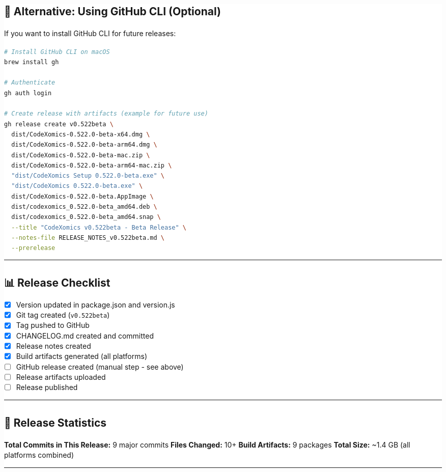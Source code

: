 ## 🔧 Alternative: Using GitHub CLI (Optional)

If you want to install GitHub CLI for future releases:

```bash
# Install GitHub CLI on macOS
brew install gh

# Authenticate
gh auth login

# Create release with artifacts (example for future use)
gh release create v0.522beta \
  dist/CodeXomics-0.522.0-beta-x64.dmg \
  dist/CodeXomics-0.522.0-beta-arm64.dmg \
  dist/CodeXomics-0.522.0-beta-mac.zip \
  dist/CodeXomics-0.522.0-beta-arm64-mac.zip \
  "dist/CodeXomics Setup 0.522.0-beta.exe" \
  "dist/CodeXomics 0.522.0-beta.exe" \
  dist/CodeXomics-0.522.0-beta.AppImage \
  dist/codexomics_0.522.0-beta_amd64.deb \
  dist/codexomics_0.522.0-beta_amd64.snap \
  --title "CodeXomics v0.522beta - Beta Release" \
  --notes-file RELEASE_NOTES_v0.522beta.md \
  --prerelease
```

---

## 📊 Release Checklist

- [x] Version updated in package.json and version.js
- [x] Git tag created (`v0.522beta`)
- [x] Tag pushed to GitHub
- [x] CHANGELOG.md created and committed
- [x] Release notes created
- [x] Build artifacts generated (all platforms)
- [ ] GitHub release created (manual step - see above)
- [ ] Release artifacts uploaded
- [ ] Release published

---

## 📝 Release Statistics

**Total Commits in This Release:** 9 major commits
**Files Changed:** 10+
**Build Artifacts:** 9 packages
**Total Size:** ~1.4 GB (all platforms combined)

---
